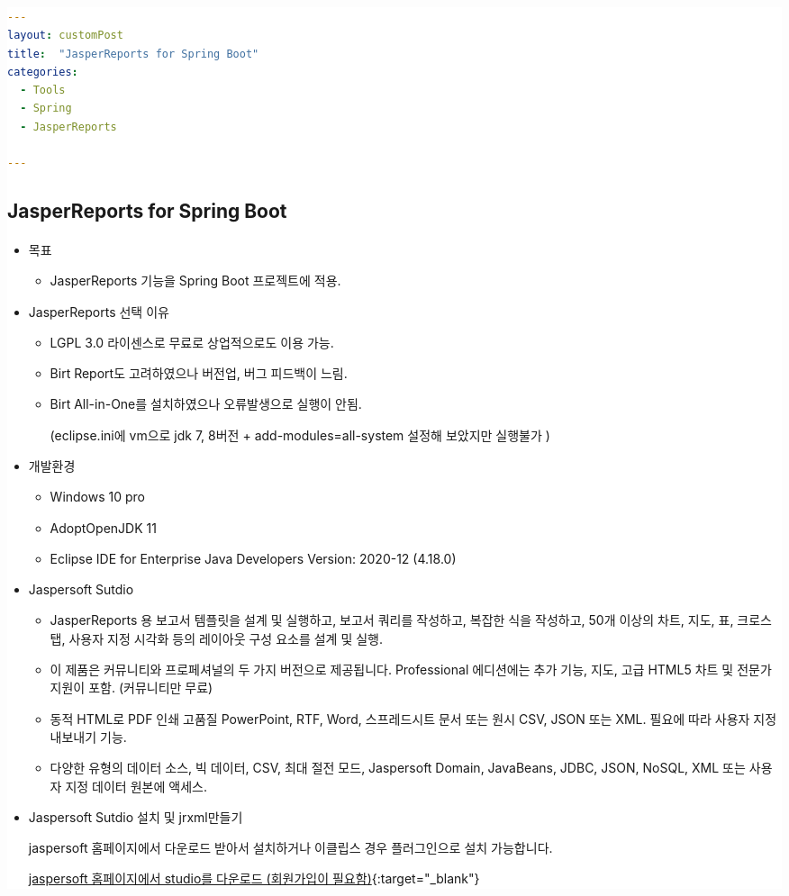 ```yaml
---
layout: customPost
title:  "JasperReports for Spring Boot"
categories: 
  - Tools
  - Spring
  - JasperReports
 
---
```

## JasperReports for Spring Boot

- 목표

  - JasperReports  기능을 Spring Boot 프로젝트에 적용.

- JasperReports 선택 이유

  - LGPL 3.0 라이센스로 무료로 상업적으로도 이용 가능.
  
  - Birt Report도 고려하였으나 버전업, 버그 피드백이 느림.
  
  - Birt All-in-One를 설치하였으나 오류발생으로 실행이 안됨. 
  
    (eclipse.ini에 vm으로 jdk 7, 8버전 + add-modules=all-system  설정해 보았지만 실행불가 )

- 개발환경

  - Windows 10 pro
  
  - AdoptOpenJDK 11
  - Eclipse IDE for Enterprise Java Developers Version: 2020-12 (4.18.0)

- Jaspersoft Sutdio

  - JasperReports 용 보고서 템플릿을 설계 및 실행하고, 보고서 쿼리를 작성하고, 복잡한 식을 작성하고, 50개 이상의 차트, 지도, 표, 크로스 탭, 사용자 지정 시각화 등의 레이아웃 구성 요소를 설계 및 실행.
  
  - 이 제품은 커뮤니티와 프로페셔널의 두 가지 버전으로 제공됩니다. Professional 에디션에는 추가 기능, 지도, 고급 HTML5 차트 및 전문가 지원이 포함. (커뮤니티만 무료)
  
  - 동적 HTML로 PDF 인쇄 고품질 PowerPoint, RTF, Word, 스프레드시트 문서 또는 원시 CSV, JSON 또는 XML. 필요에 따라 사용자 지정 내보내기 기능.
  
  - 다양한 유형의 데이터 소스, 빅 데이터, CSV, 최대 절전 모드, Jaspersoft Domain, JavaBeans, JDBC, JSON, NoSQL, XML 또는 사용자 지정 데이터 원본에 액세스.

- Jaspersoft Sutdio 설치 및 jrxml만들기

  jaspersoft 홈페이지에서 다운로드 받아서 설치하거나 이클립스 경우 플러그인으로 설치 가능합니다. 

  [jaspersoft 홈페이지에서 studio를 다운로드 (회원가입이 필요함)](https://community.jaspersoft.com/project/jaspersoft-studio/releases){:target="_blank"}

  
